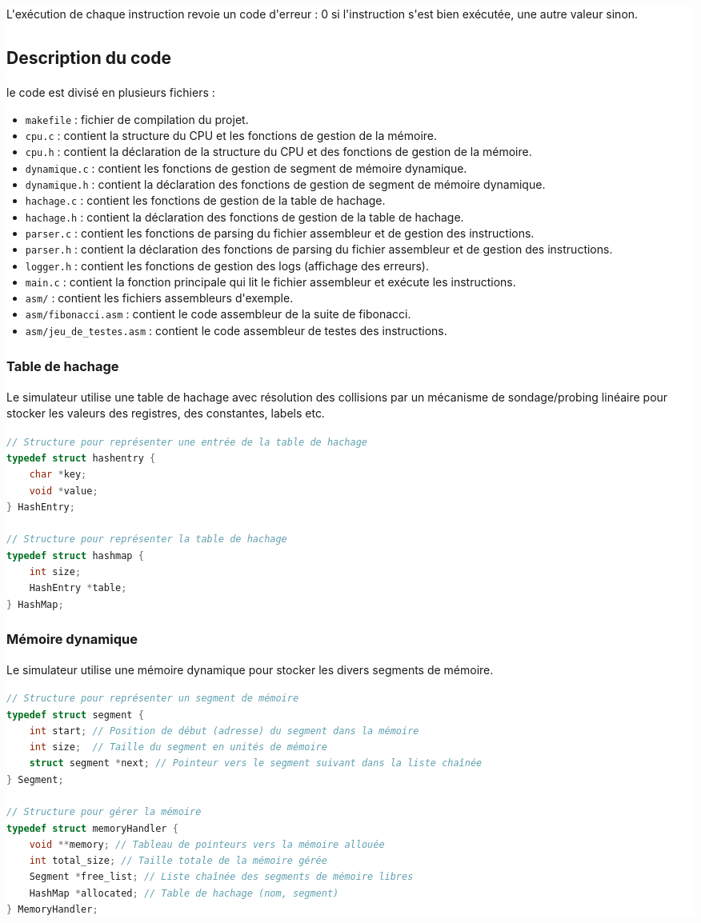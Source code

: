 L'exécution de chaque instruction revoie un code d'erreur : 0 si l'instruction s'est bien exécutée, une autre valeur sinon.

## Description du code
le code est divisé en plusieurs fichiers :
- `makefile` : fichier de compilation du projet.
- `cpu.c` : contient la structure du CPU et les fonctions de gestion de la mémoire.
- `cpu.h` : contient la déclaration de la structure du CPU et des fonctions de gestion de la mémoire.
- `dynamique.c` : contient les fonctions de gestion de segment de mémoire dynamique.
- `dynamique.h` : contient la déclaration des fonctions de gestion de segment de mémoire dynamique.
- `hachage.c` : contient les fonctions de gestion de la table de hachage.
- `hachage.h` : contient la déclaration des fonctions de gestion de la table de hachage.
- `parser.c` : contient les fonctions de parsing du fichier assembleur et de gestion des instructions.
- `parser.h` : contient la déclaration des fonctions de parsing du fichier assembleur et de gestion des instructions.
- `logger.h` : contient les fonctions de gestion des logs (affichage des erreurs).
- `main.c` : contient la fonction principale qui lit le fichier assembleur et exécute les instructions.
- `asm/` : contient les fichiers assembleurs d'exemple.
- `asm/fibonacci.asm` : contient le code assembleur de la suite de fibonacci.
- `asm/jeu_de_testes.asm` : contient le code assembleur de testes des instructions.

### Table de hachage
Le simulateur utilise une table de hachage avec résolution des collisions par un mécanisme de sondage/probing linéaire pour stocker les valeurs des registres, des constantes, labels etc.
```c
// Structure pour représenter une entrée de la table de hachage
typedef struct hashentry {
    char *key;
    void *value;
} HashEntry;

// Structure pour représenter la table de hachage
typedef struct hashmap {
    int size;
    HashEntry *table;
} HashMap;
```
### Mémoire dynamique
Le simulateur utilise une mémoire dynamique pour stocker les divers segments de mémoire.
```c
// Structure pour représenter un segment de mémoire
typedef struct segment {
    int start; // Position de début (adresse) du segment dans la mémoire
    int size;  // Taille du segment en unités de mémoire
    struct segment *next; // Pointeur vers le segment suivant dans la liste chaînée
} Segment;

// Structure pour gérer la mémoire
typedef struct memoryHandler {
    void **memory; // Tableau de pointeurs vers la mémoire allouée
    int total_size; // Taille totale de la mémoire gérée
    Segment *free_list; // Liste chaînée des segments de mémoire libres
    HashMap *allocated; // Table de hachage (nom, segment)
} MemoryHandler;
```
